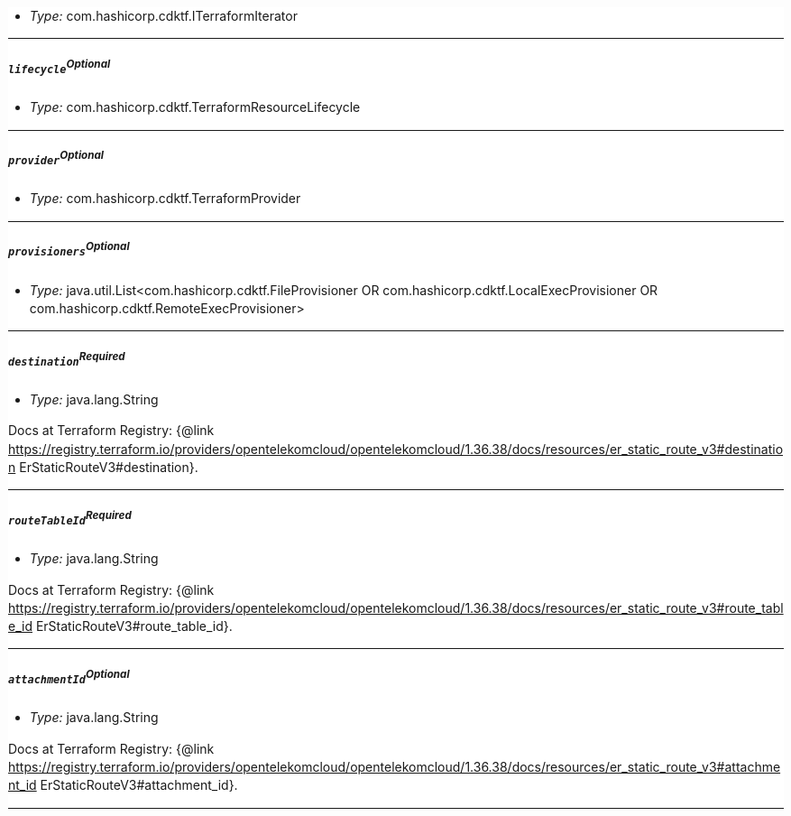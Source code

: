 - *Type:* com.hashicorp.cdktf.ITerraformIterator

---

##### `lifecycle`<sup>Optional</sup> <a name="lifecycle" id="@cdktf/provider-opentelekomcloud.erStaticRouteV3.ErStaticRouteV3.Initializer.parameter.lifecycle"></a>

- *Type:* com.hashicorp.cdktf.TerraformResourceLifecycle

---

##### `provider`<sup>Optional</sup> <a name="provider" id="@cdktf/provider-opentelekomcloud.erStaticRouteV3.ErStaticRouteV3.Initializer.parameter.provider"></a>

- *Type:* com.hashicorp.cdktf.TerraformProvider

---

##### `provisioners`<sup>Optional</sup> <a name="provisioners" id="@cdktf/provider-opentelekomcloud.erStaticRouteV3.ErStaticRouteV3.Initializer.parameter.provisioners"></a>

- *Type:* java.util.List<com.hashicorp.cdktf.FileProvisioner OR com.hashicorp.cdktf.LocalExecProvisioner OR com.hashicorp.cdktf.RemoteExecProvisioner>

---

##### `destination`<sup>Required</sup> <a name="destination" id="@cdktf/provider-opentelekomcloud.erStaticRouteV3.ErStaticRouteV3.Initializer.parameter.destination"></a>

- *Type:* java.lang.String

Docs at Terraform Registry: {@link https://registry.terraform.io/providers/opentelekomcloud/opentelekomcloud/1.36.38/docs/resources/er_static_route_v3#destination ErStaticRouteV3#destination}.

---

##### `routeTableId`<sup>Required</sup> <a name="routeTableId" id="@cdktf/provider-opentelekomcloud.erStaticRouteV3.ErStaticRouteV3.Initializer.parameter.routeTableId"></a>

- *Type:* java.lang.String

Docs at Terraform Registry: {@link https://registry.terraform.io/providers/opentelekomcloud/opentelekomcloud/1.36.38/docs/resources/er_static_route_v3#route_table_id ErStaticRouteV3#route_table_id}.

---

##### `attachmentId`<sup>Optional</sup> <a name="attachmentId" id="@cdktf/provider-opentelekomcloud.erStaticRouteV3.ErStaticRouteV3.Initializer.parameter.attachmentId"></a>

- *Type:* java.lang.String

Docs at Terraform Registry: {@link https://registry.terraform.io/providers/opentelekomcloud/opentelekomcloud/1.36.38/docs/resources/er_static_route_v3#attachment_id ErStaticRouteV3#attachment_id}.

---